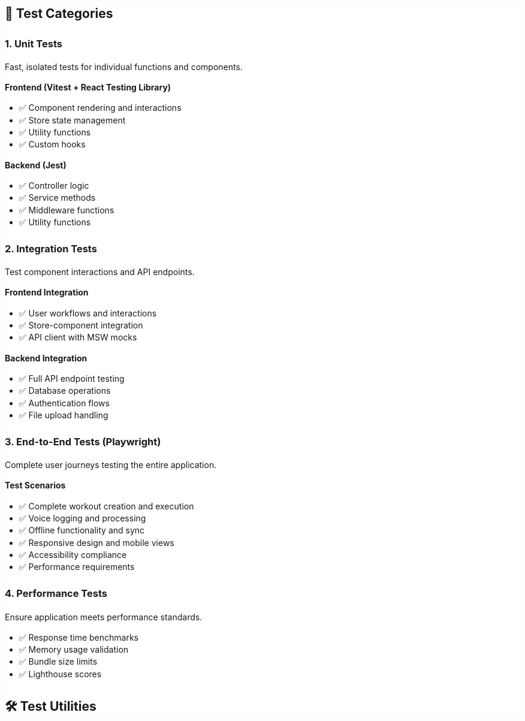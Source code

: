 ## 🧪 Test Categories

### 1. Unit Tests
Fast, isolated tests for individual functions and components.

**Frontend (Vitest + React Testing Library)**
- ✅ Component rendering and interactions
- ✅ Store state management
- ✅ Utility functions
- ✅ Custom hooks

**Backend (Jest)**
- ✅ Controller logic
- ✅ Service methods
- ✅ Middleware functions
- ✅ Utility functions

### 2. Integration Tests
Test component interactions and API endpoints.

**Frontend Integration**
- ✅ User workflows and interactions
- ✅ Store-component integration
- ✅ API client with MSW mocks

**Backend Integration**
- ✅ Full API endpoint testing
- ✅ Database operations
- ✅ Authentication flows
- ✅ File upload handling

### 3. End-to-End Tests (Playwright)
Complete user journeys testing the entire application.

**Test Scenarios**
- ✅ Complete workout creation and execution
- ✅ Voice logging and processing
- ✅ Offline functionality and sync
- ✅ Responsive design and mobile views
- ✅ Accessibility compliance
- ✅ Performance requirements

### 4. Performance Tests
Ensure application meets performance standards.

- ✅ Response time benchmarks
- ✅ Memory usage validation
- ✅ Bundle size limits
- ✅ Lighthouse scores

## 🛠 Test Utilities
